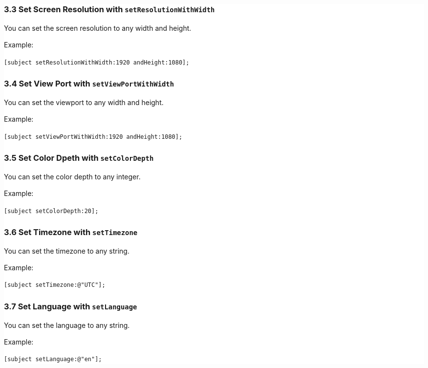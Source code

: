 ### [](https://github.com/snowplow/snowplow/wiki/iOS-Tracker-v0.7#33-set-screen-resolution-with-setresolutionwithwidth)3.3 Set Screen Resolution with `setResolutionWithWidth`

You can set the screen resolution to any width and height.

Example:

```
[subject setResolutionWithWidth:1920 andHeight:1080];
```

### [](https://github.com/snowplow/snowplow/wiki/iOS-Tracker-v0.7#34-set-view-port-with-setviewportwithwidth)3.4 Set View Port with `setViewPortWithWidth`

You can set the viewport to any width and height.

Example:

```
[subject setViewPortWithWidth:1920 andHeight:1080];
```

### [](https://github.com/snowplow/snowplow/wiki/iOS-Tracker-v0.7#35-set-color-dpeth-with-setcolordepth)3.5 Set Color Dpeth with `setColorDepth`

You can set the color depth to any integer.

Example:

```
[subject setColorDepth:20];
```

### [](https://github.com/snowplow/snowplow/wiki/iOS-Tracker-v0.7#36-set-timezone-with-settimezone)3.6 Set Timezone with `setTimezone`

You can set the timezone to any string.

Example:

```
[subject setTimezone:@"UTC"];
```

### [](https://github.com/snowplow/snowplow/wiki/iOS-Tracker-v0.7#37-set-language-with-setlanguage)3.7 Set Language with `setLanguage`

You can set the language to any string.

Example:

```
[subject setLanguage:@"en"];
```
